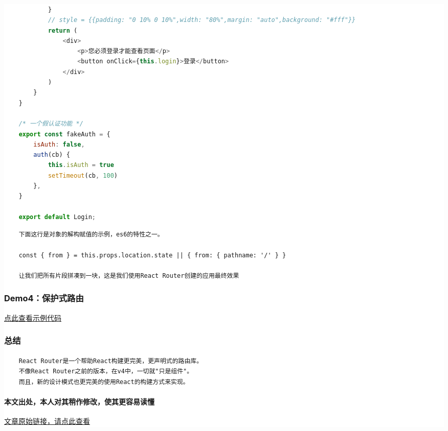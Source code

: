 ```javascript
	        }
	        // style = {{padding: "0 10% 0 10%",width: "80%",margin: "auto",background: "#fff"}}
	        return (
	            <div>
	                <p>您必须登录才能查看页面</p>
	                <button onClick={this.login}>登录</button>
	            </div>
	        )
	    }
	}
	
	/* 一个假认证功能 */
	export const fakeAuth = {
	    isAuth: false,
	    auth(cb) {
	        this.isAuth = true
	        setTimeout(cb, 100)
	    },
	}
	
	export default Login;
```

		下面这行是对象的解构赋值的示例，es6的特性之一。
		
		const { from } = this.props.location.state || { from: { pathname: '/' } }
		
		让我们把所有片段拼凑到一块，这是我们使用React Router创建的应用最终效果

### Demo4：保护式路由

[点此查看示例代码](https://github.com/zyh19941109/React-router/tree/master/react-router)

### 总结

		React Router是一个帮助React构建更完美，更声明式的路由库。
		不像React Router之前的版本，在v4中，一切就"只是组件"。
		而且，新的设计模式也更完美的使用React的构建方式来实现。

#### 本文出处，本人对其稍作修改，使其更容易读懂

[文章原始链接，请点此查看](https://www.sitepoint.com/react-router-v4-complete-guide)
